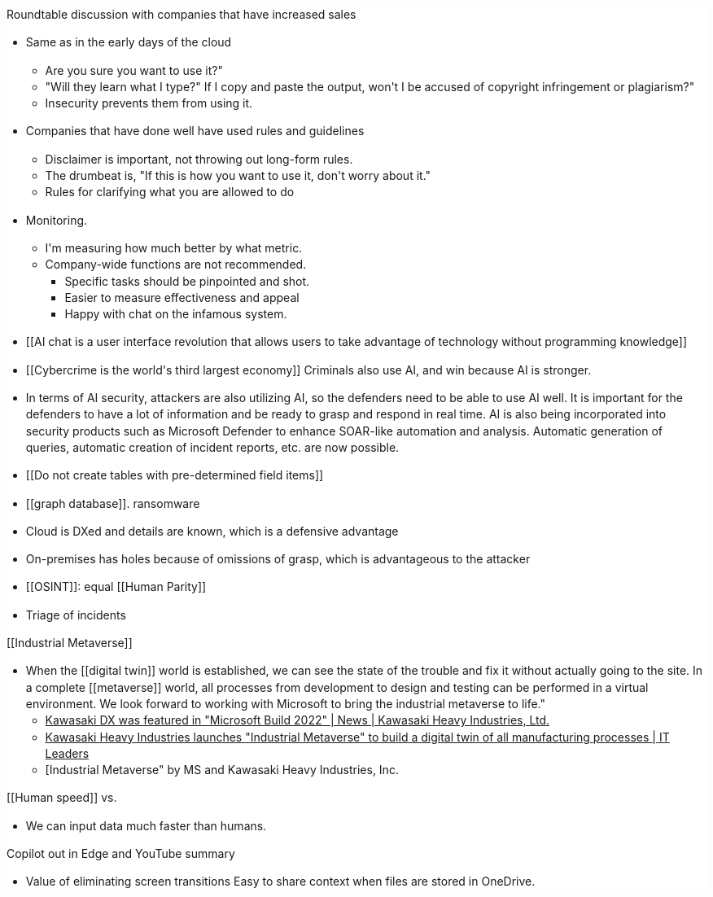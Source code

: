 Roundtable discussion with companies that have increased sales
- Same as in the early days of the cloud
    - Are you sure you want to use it?"
    - "Will they learn what I type?" If I copy and paste the output, won't I be accused of copyright infringement or plagiarism?"
    - Insecurity prevents them from using it.
- Companies that have done well have used rules and guidelines
    - Disclaimer is important, not throwing out long-form rules.
    - The drumbeat is, "If this is how you want to use it, don't worry about it."
    - Rules for clarifying what you are allowed to do
- Monitoring.
    - I'm measuring how much better by what metric.
    - Company-wide functions are not recommended.
        - Specific tasks should be pinpointed and shot.
        - Easier to measure effectiveness and appeal
        - Happy with chat on the infamous system.

- [[AI chat is a user interface revolution that allows users to take advantage of technology without programming knowledge]]


- [[Cybercrime is the world's third largest economy]]
Criminals also use AI, and win because AI is stronger.
- In terms of AI security, attackers are also utilizing AI, so the defenders need to be able to use AI well. It is important for the defenders to have a lot of information and be ready to grasp and respond in real time.
AI is also being incorporated into security products such as Microsoft Defender to enhance SOAR-like automation and analysis. Automatic generation of queries, automatic creation of incident reports, etc. are now possible.

- [[Do not create tables with pre-determined field items]]
- [[graph database]].
ransomware
- Cloud is DXed and details are known, which is a defensive advantage
- On-premises has holes because of omissions of grasp, which is advantageous to the attacker
- [[OSINT]]: equal
[[Human Parity]]
- Triage of incidents

[[Industrial Metaverse]]
- When the [[digital twin]] world is established, we can see the state of the trouble and fix it without actually going to the site. In a complete [[metaverse]] world, all processes from development to design and testing can be performed in a virtual environment. We look forward to working with Microsoft to bring the industrial metaverse to life."
    - [Kawasaki DX was featured in "Microsoft Build 2022" | News | Kawasaki Heavy Industries, Ltd.](https://www.khi.co.jp/news/detail/20220525_1.html)
    - [Kawasaki Heavy Industries launches "Industrial Metaverse" to build a digital twin of all manufacturing processes | IT Leaders](https://it.impress.co.jp/articles/-/23238)
    - [Industrial Metaverse" by MS and Kawasaki Heavy Industries, Inc.

[[Human speed]] vs.
- We can input data much faster than humans.

Copilot out in Edge and YouTube summary
- Value of eliminating screen transitions
Easy to share context when files are stored in OneDrive.
